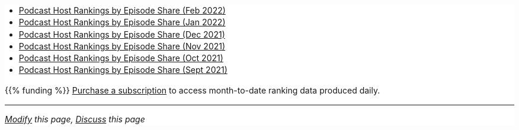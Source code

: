  - [Podcast Host Rankings by Episode Share (Feb 2022)](/archive/podcast-hosts-by-episode-share-february-2022/)
 - [Podcast Host Rankings by Episode Share (Jan 2022)](/archive/podcast-hosts-by-episode-share-january-2022/)
 - [Podcast Host Rankings by Episode Share (Dec 2021)](/archive/podcast-hosts-by-episode-share-december-2021/)
 - [Podcast Host Rankings by Episode Share (Nov 2021)](/archive/podcast-hosts-by-episode-share-november-2021/)
 - [Podcast Host Rankings by Episode Share (Oct 2021)](/archive/podcast-hosts-by-episode-share-october-2021/)
 - [Podcast Host Rankings by Episode Share (Sept 2021)](/archive/podcast-hosts-by-episode-share-september-2021/)

{{% funding %}}
[Purchase a subscription](https://buy.stripe.com/cN2aHe3Ub3jr64g003) to access month-to-date ranking data produced daily.

---
*[Modify](https://github.com/skymethod/livewire-web/blob/master/content/posts/archive/podcast-hosts-by-episode-share-2023-06.md) this page, [Discuss](https://github.com/skymethod/livewire-web/discussions) this page*
